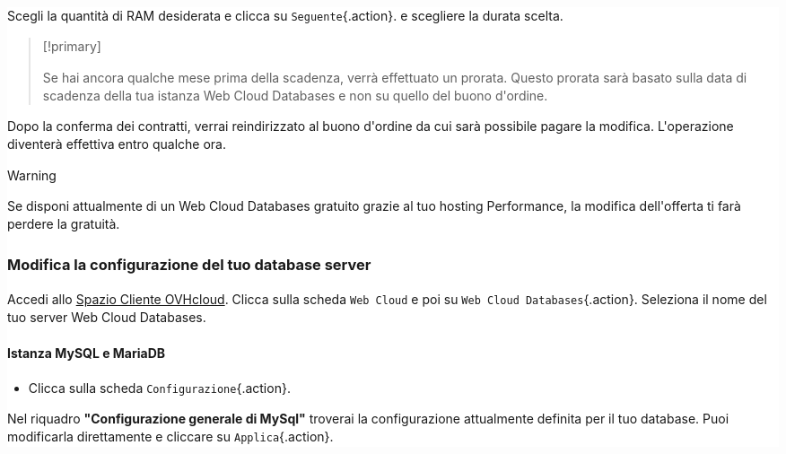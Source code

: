 Scegli la quantità di RAM desiderata e clicca su `Seguente`{.action}. e scegliere la durata scelta.

> [!primary]
>
> Se hai ancora qualche mese prima della scadenza, verrà effettuato un prorata. Questo prorata sarà basato sulla data di scadenza della tua istanza Web Cloud Databases e non su quello del buono d'ordine.
> 

Dopo la conferma dei contratti, verrai reindirizzato al buono d'ordine da cui sarà possibile pagare la modifica. L'operazione diventerà effettiva entro qualche ora.

> [!warning]
>
> Se disponi attualmente di un Web Cloud Databases gratuito grazie al tuo hosting Performance, la modifica dell'offerta ti farà perdere la gratuità.
> 

### Modifica la configurazione del tuo database server

Accedi allo [Spazio Cliente OVHcloud](/links/manager). Clicca sulla scheda `Web Cloud` e poi su `Web Cloud Databases`{.action}. Seleziona il nome del tuo server Web Cloud Databases.

#### Istanza MySQL e MariaDB

- Clicca sulla scheda `Configurazione`{.action}.

Nel riquadro **"Configurazione generale di MySql"** troverai la configurazione attualmente definita per il tuo database. Puoi modificarla direttamente e cliccare su `Applica`{.action}.
